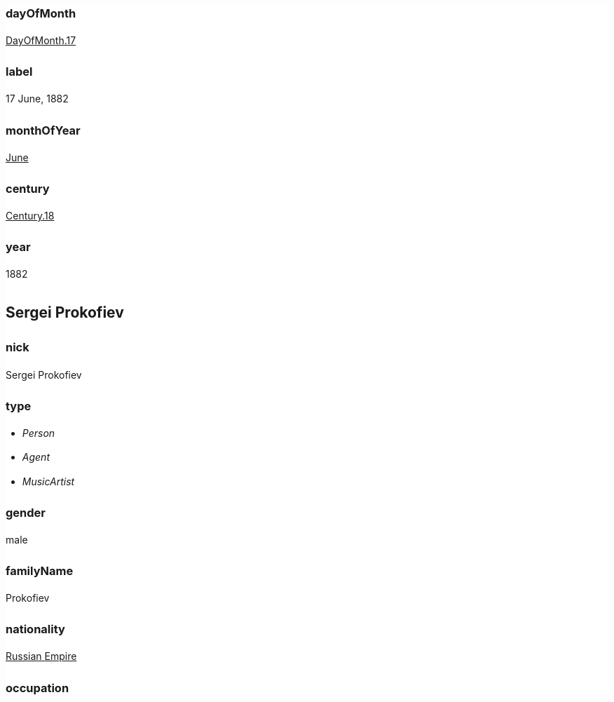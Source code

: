 ### dayOfMonth


[DayOfMonth.17](#DayOfMonth.17)

### label


17 June, 1882

### monthOfYear


[June](#June)

### century


[Century.18](#Century.18)

### year


1882

## Sergei Prokofiev

### nick


Sergei Prokofiev

### type

 - *Person*

 - *Agent*

 - *MusicArtist*

### gender


male

### familyName


Prokofiev

### nationality


[Russian Empire](#Russian-Empire)

### occupation
